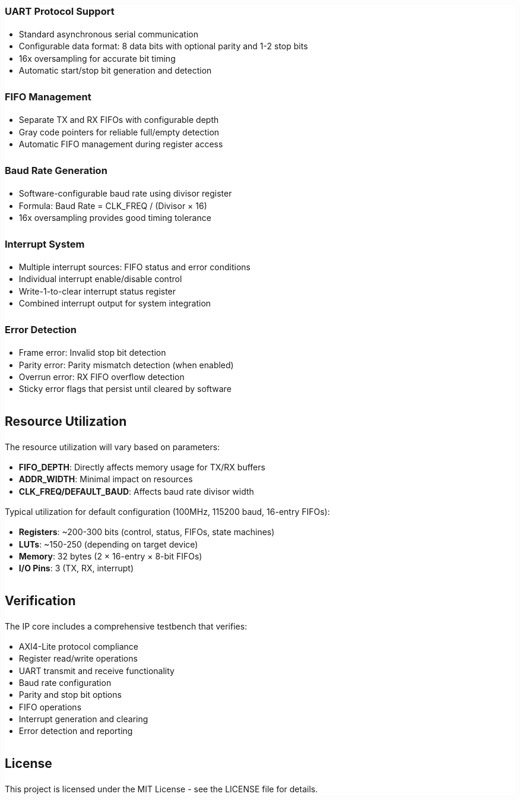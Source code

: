 ### UART Protocol Support
- Standard asynchronous serial communication
- Configurable data format: 8 data bits with optional parity and 1-2 stop bits
- 16x oversampling for accurate bit timing
- Automatic start/stop bit generation and detection

### FIFO Management
- Separate TX and RX FIFOs with configurable depth
- Gray code pointers for reliable full/empty detection
- Automatic FIFO management during register access

### Baud Rate Generation
- Software-configurable baud rate using divisor register
- Formula: Baud Rate = CLK_FREQ / (Divisor × 16)
- 16x oversampling provides good timing tolerance

### Interrupt System
- Multiple interrupt sources: FIFO status and error conditions
- Individual interrupt enable/disable control
- Write-1-to-clear interrupt status register
- Combined interrupt output for system integration

### Error Detection
- Frame error: Invalid stop bit detection
- Parity error: Parity mismatch detection (when enabled)
- Overrun error: RX FIFO overflow detection
- Sticky error flags that persist until cleared by software

## Resource Utilization

The resource utilization will vary based on parameters:
- **FIFO_DEPTH**: Directly affects memory usage for TX/RX buffers
- **ADDR_WIDTH**: Minimal impact on resources
- **CLK_FREQ/DEFAULT_BAUD**: Affects baud rate divisor width

Typical utilization for default configuration (100MHz, 115200 baud, 16-entry FIFOs):
- **Registers**: ~200-300 bits (control, status, FIFOs, state machines)
- **LUTs**: ~150-250 (depending on target device)
- **Memory**: 32 bytes (2 × 16-entry × 8-bit FIFOs)
- **I/O Pins**: 3 (TX, RX, interrupt)

## Verification

The IP core includes a comprehensive testbench that verifies:
- AXI4-Lite protocol compliance
- Register read/write operations
- UART transmit and receive functionality
- Baud rate configuration
- Parity and stop bit options
- FIFO operations
- Interrupt generation and clearing
- Error detection and reporting

## License

This project is licensed under the MIT License - see the LICENSE file for details.